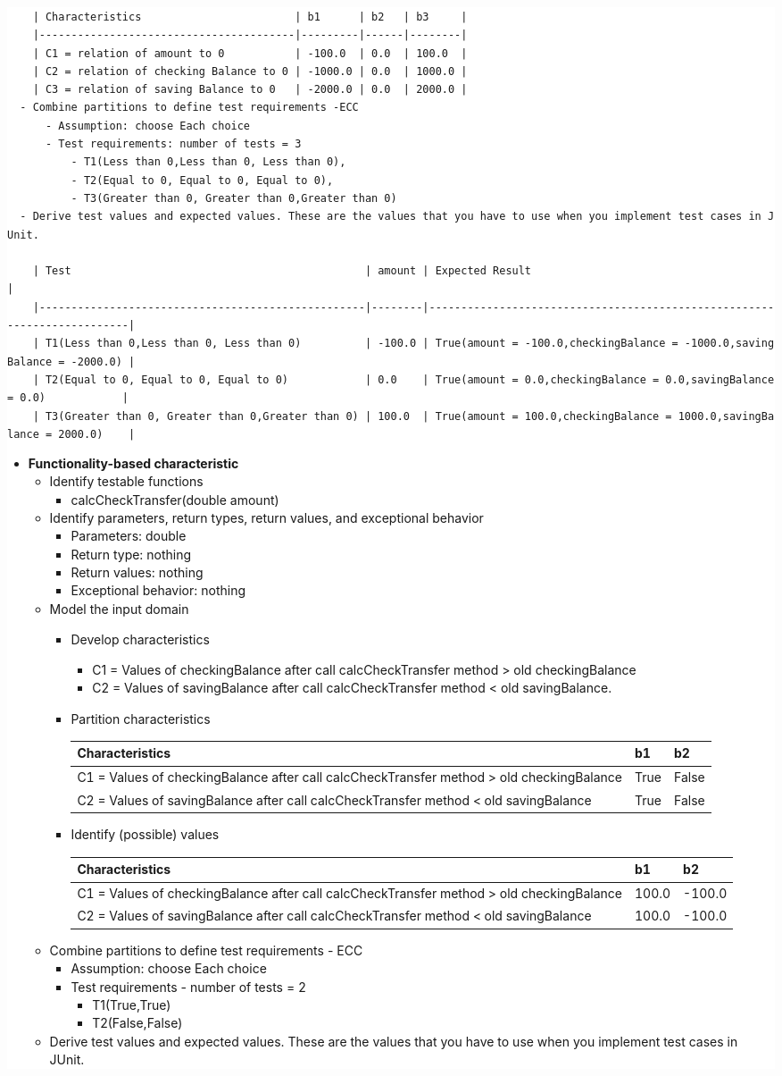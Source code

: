         | Characteristics                        | b1      | b2   | b3     |
        |----------------------------------------|---------|------|--------|
        | C1 = relation of amount to 0           | -100.0  | 0.0  | 100.0  |
        | C2 = relation of checking Balance to 0 | -1000.0 | 0.0  | 1000.0 |
        | C3 = relation of saving Balance to 0   | -2000.0 | 0.0  | 2000.0 |
      - Combine partitions to define test requirements -ECC
          - Assumption: choose Each choice
          - Test requirements: number of tests = 3
              - T1(Less than 0,Less than 0, Less than 0), 
              - T2(Equal to 0, Equal to 0, Equal to 0), 
              - T3(Greater than 0, Greater than 0,Greater than 0)
      - Derive test values and expected values. These are the values that you have to use when you implement test cases in JUnit.

        | Test                                              | amount | Expected Result                                                         |
        |---------------------------------------------------|--------|-------------------------------------------------------------------------|
        | T1(Less than 0,Less than 0, Less than 0)          | -100.0 | True(amount = -100.0,checkingBalance = -1000.0,savingBalance = -2000.0) |
        | T2(Equal to 0, Equal to 0, Equal to 0)            | 0.0    | True(amount = 0.0,checkingBalance = 0.0,savingBalance = 0.0)            |
        | T3(Greater than 0, Greater than 0,Greater than 0) | 100.0  | True(amount = 100.0,checkingBalance = 1000.0,savingBalance = 2000.0)    |
  - **Functionality-based characteristic**
      - Identify testable functions
          - calcCheckTransfer(double amount)
      - Identify parameters, return types, return values, and exceptional behavior
          - Parameters: double
          - Return type: nothing
          - Return values: nothing
          - Exceptional behavior: nothing
      - Model the input domain
          - Develop characteristics
              - C1 = Values of checkingBalance after call calcCheckTransfer method > old checkingBalance
              - C2 = Values of savingBalance after call calcCheckTransfer method < old savingBalance.
          - Partition characteristics

            | Characteristics                                                                          | b1   | b2    |
            |------------------------------------------------------------------------------------------|------|-------|
            | C1 = Values of checkingBalance after call calcCheckTransfer method > old checkingBalance | True | False |
            | C2 = Values of savingBalance after call calcCheckTransfer method < old savingBalance     | True | False |
          - Identify (possible) values

            | Characteristics                                                                          | b1    | b2     |
            |------------------------------------------------------------------------------------------|-------|--------|
            | C1 = Values of checkingBalance after call calcCheckTransfer method > old checkingBalance | 100.0 | -100.0 |
            | C2 = Values of savingBalance after call calcCheckTransfer method < old savingBalance     | 100.0 | -100.0 |
      - Combine partitions to define test requirements - ECC
          - Assumption: choose Each choice
          - Test requirements - number of tests = 2
              - T1(True,True)
              - T2(False,False)
      - Derive test values and expected values. These are the values that you have to use when you implement test cases in JUnit.
